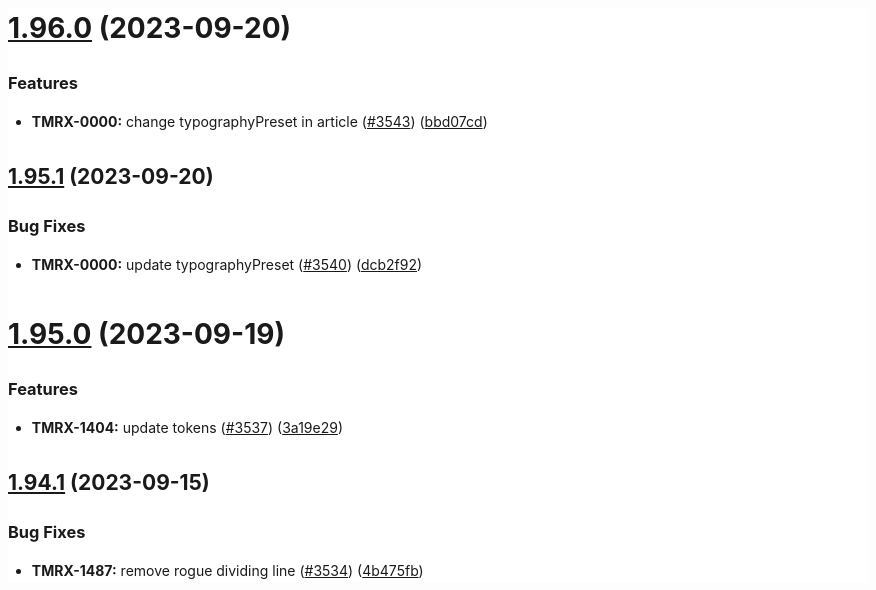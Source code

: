 



# [1.96.0](https://github.com/newsuk/times-components/compare/@times-components/ts-newskit@1.95.1...@times-components/ts-newskit@1.96.0) (2023-09-20)


### Features

* **TMRX-0000:** change typographyPreset in article ([#3543](https://github.com/newsuk/times-components/issues/3543)) ([bbd07cd](https://github.com/newsuk/times-components/commit/bbd07cd50697efeef32ad4d6efc8675f903532bc))





## [1.95.1](https://github.com/newsuk/times-components/compare/@times-components/ts-newskit@1.95.0...@times-components/ts-newskit@1.95.1) (2023-09-20)


### Bug Fixes

* **TMRX-0000:** update typographyPreset ([#3540](https://github.com/newsuk/times-components/issues/3540)) ([dcb2f92](https://github.com/newsuk/times-components/commit/dcb2f929ff77793899a346b3153ad7ff05ab4b86))





# [1.95.0](https://github.com/newsuk/times-components/compare/@times-components/ts-newskit@1.94.1...@times-components/ts-newskit@1.95.0) (2023-09-19)


### Features

* **TMRX-1404:** update tokens ([#3537](https://github.com/newsuk/times-components/issues/3537)) ([3a19e29](https://github.com/newsuk/times-components/commit/3a19e293bdadcedfec7b4950909b7cea1b3f87f2))





## [1.94.1](https://github.com/newsuk/times-components/compare/@times-components/ts-newskit@1.94.0...@times-components/ts-newskit@1.94.1) (2023-09-15)


### Bug Fixes

* **TMRX-1487:** remove rogue dividing line ([#3534](https://github.com/newsuk/times-components/issues/3534)) ([4b475fb](https://github.com/newsuk/times-components/commit/4b475fb5e4fbfb1bb518c451df8543c6f690b4ca))
